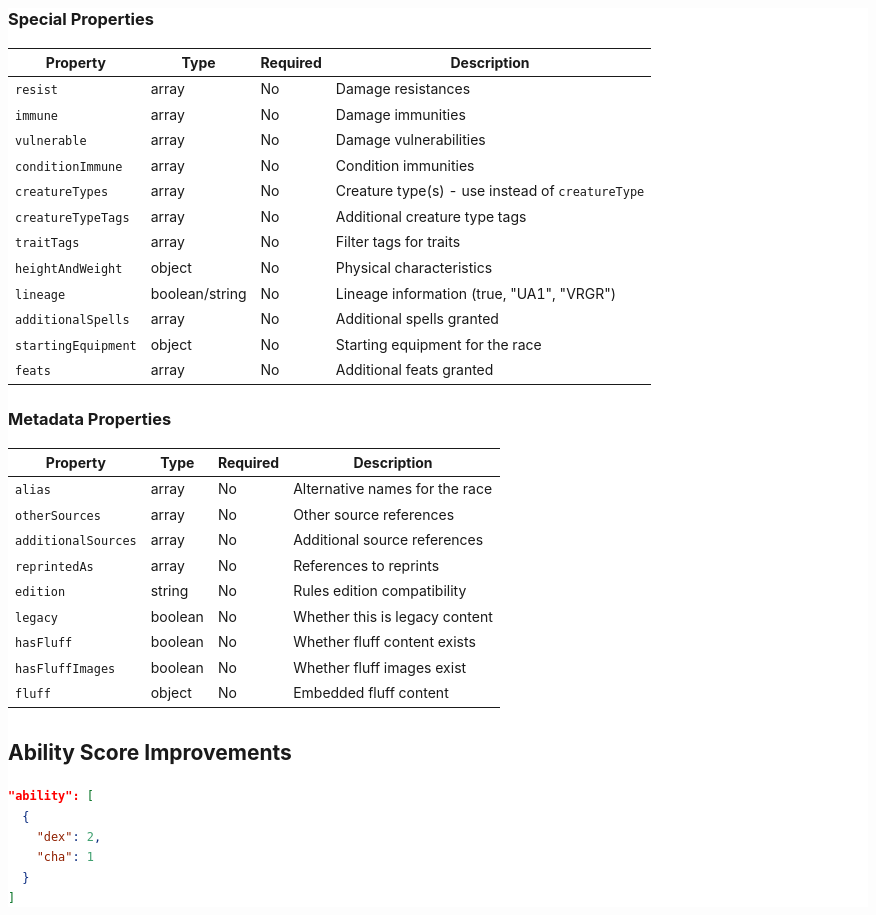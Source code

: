 ### Special Properties

| Property            | Type           | Required | Description                                      |
| ------------------- | -------------- | -------- | ------------------------------------------------ |
| `resist`            | array          | No       | Damage resistances                               |
| `immune`            | array          | No       | Damage immunities                                |
| `vulnerable`        | array          | No       | Damage vulnerabilities                           |
| `conditionImmune`   | array          | No       | Condition immunities                             |
| `creatureTypes`     | array          | No       | Creature type(s) - use instead of `creatureType` |
| `creatureTypeTags`  | array          | No       | Additional creature type tags                    |
| `traitTags`         | array          | No       | Filter tags for traits                           |
| `heightAndWeight`   | object         | No       | Physical characteristics                         |
| `lineage`           | boolean/string | No       | Lineage information (true, "UA1", "VRGR")        |
| `additionalSpells`  | array          | No       | Additional spells granted                        |
| `startingEquipment` | object         | No       | Starting equipment for the race                  |
| `feats`             | array          | No       | Additional feats granted                         |

### Metadata Properties

| Property            | Type    | Required | Description                    |
| ------------------- | ------- | -------- | ------------------------------ |
| `alias`             | array   | No       | Alternative names for the race |
| `otherSources`      | array   | No       | Other source references        |
| `additionalSources` | array   | No       | Additional source references   |
| `reprintedAs`       | array   | No       | References to reprints         |
| `edition`           | string  | No       | Rules edition compatibility    |
| `legacy`            | boolean | No       | Whether this is legacy content |
| `hasFluff`          | boolean | No       | Whether fluff content exists   |
| `hasFluffImages`    | boolean | No       | Whether fluff images exist     |
| `fluff`             | object  | No       | Embedded fluff content         |

## Ability Score Improvements

```json
"ability": [
  {
    "dex": 2,
    "cha": 1
  }
]
```
